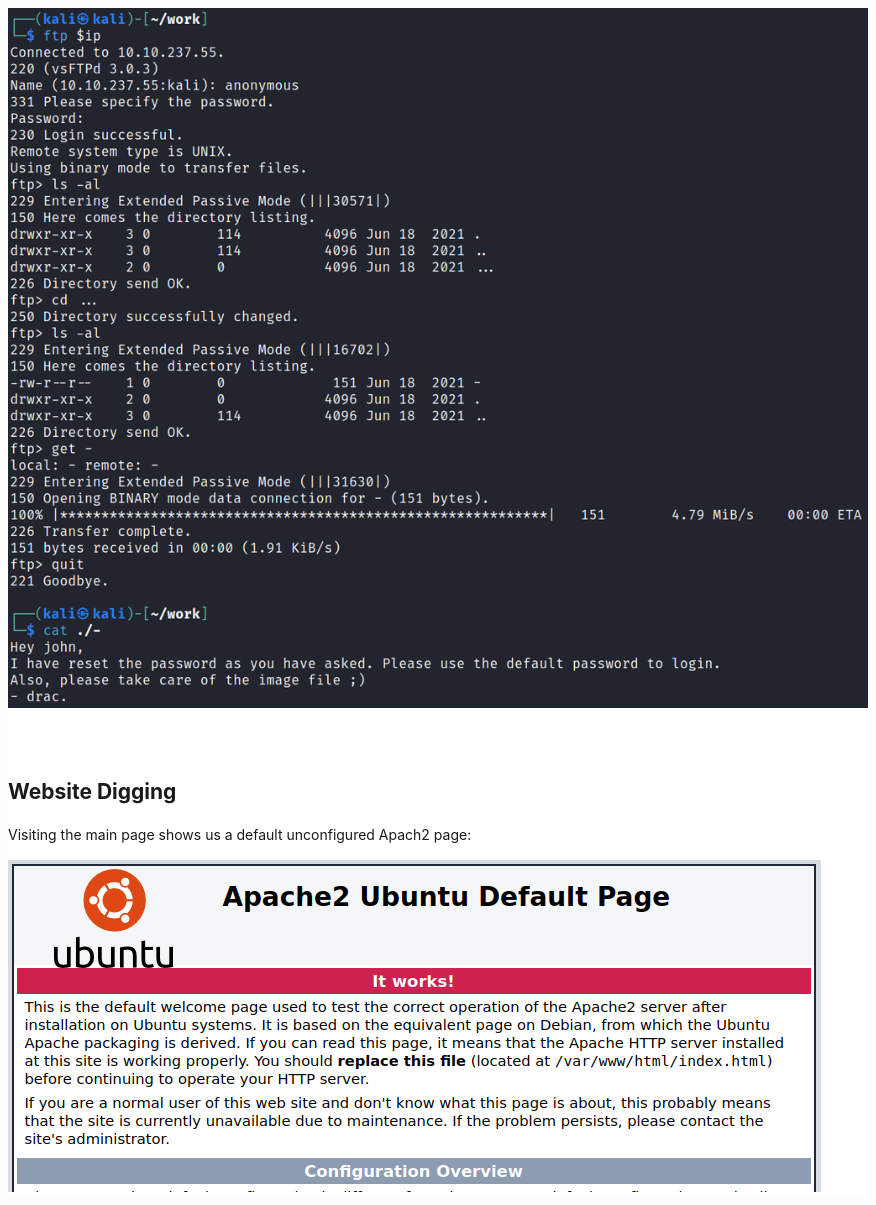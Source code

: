 ![](images/ide1.png)

<br>

## Website Digging

Visiting the main page shows us a default unconfigured Apach2 page:

![](images/ide2.png)
